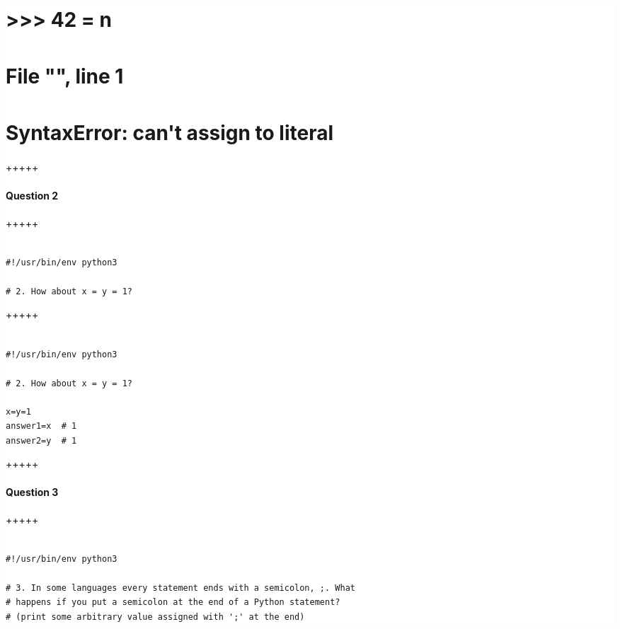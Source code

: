 # >>> 42 = n
#   File "<stdin>", line 1
# SyntaxError: can't assign to literal
</code></pre>

+++++

#### Question 2

+++++

<pre class="stretch"><code class="python" data-trim data-noescape>
#!/usr/bin/env python3

# 2. How about x = y = 1?
</code></pre>

+++++

<pre class="stretch"><code class="python" data-trim data-noescape>
#!/usr/bin/env python3

# 2. How about x = y = 1?

x=y=1
answer1=x  # 1
answer2=y  # 1
</code></pre>

+++++

#### Question 3

+++++

<pre class="stretch"><code class="python" data-trim data-noescape>
#!/usr/bin/env python3

# 3. In some languages every statement ends with a semicolon, ;. What 
# happens if you put a semicolon at the end of a Python statement? 
# (print some arbitrary value assigned with ';' at the end)
</code></pre>
